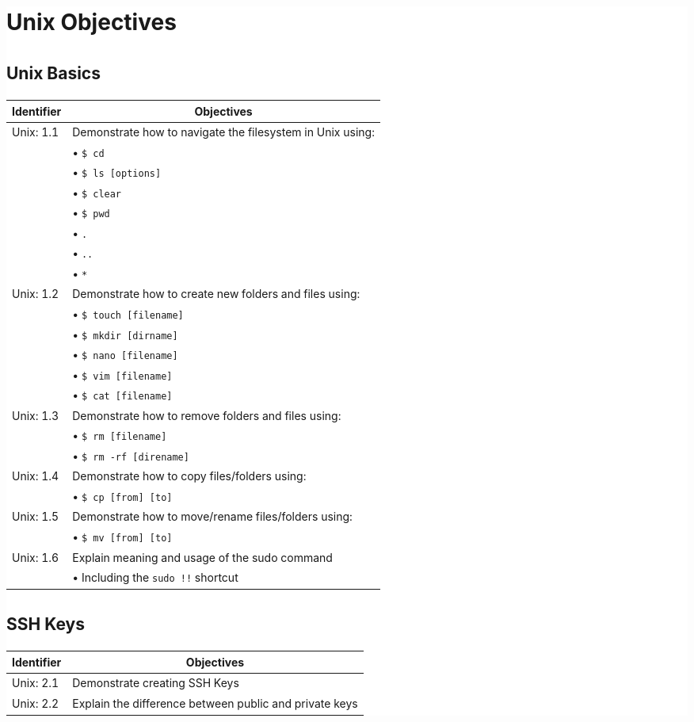 # Unix Objectives

## Unix Basics
Identifier   | Objectives
-------------|------------
Unix: 1.1    | Demonstrate how to navigate the filesystem in Unix using:
             | &bull; `$ cd`
             | &bull; `$ ls [options]` 
             | &bull; `$ clear`
             | &bull; `$ pwd`
             | &bull; `.`
             | &bull; `..`
             | &bull; `*`
Unix: 1.2    | Demonstrate how to create new folders and files using:
             | &bull; `$ touch [filename]`
             | &bull; `$ mkdir [dirname]`
             | &bull; `$ nano [filename]`
             | &bull; `$ vim [filename]`
             | &bull; `$ cat [filename]`
Unix: 1.3    | Demonstrate how to remove folders and files using:
             | &bull; `$ rm [filename]`
             | &bull; `$ rm -rf [direname]`
Unix: 1.4    | Demonstrate how to copy files/folders using:
             | &bull; `$ cp [from] [to]`
Unix: 1.5    | Demonstrate how to move/rename files/folders using:
             | &bull; `$ mv [from] [to]`
Unix: 1.6    | Explain meaning and usage of the sudo command
             | &bull; Including the `sudo !!` shortcut

## SSH Keys
Identifier   | Objectives
-------------|------------
Unix: 2.1    | Demonstrate creating SSH Keys
Unix: 2.2    | Explain the difference between public and private keys



